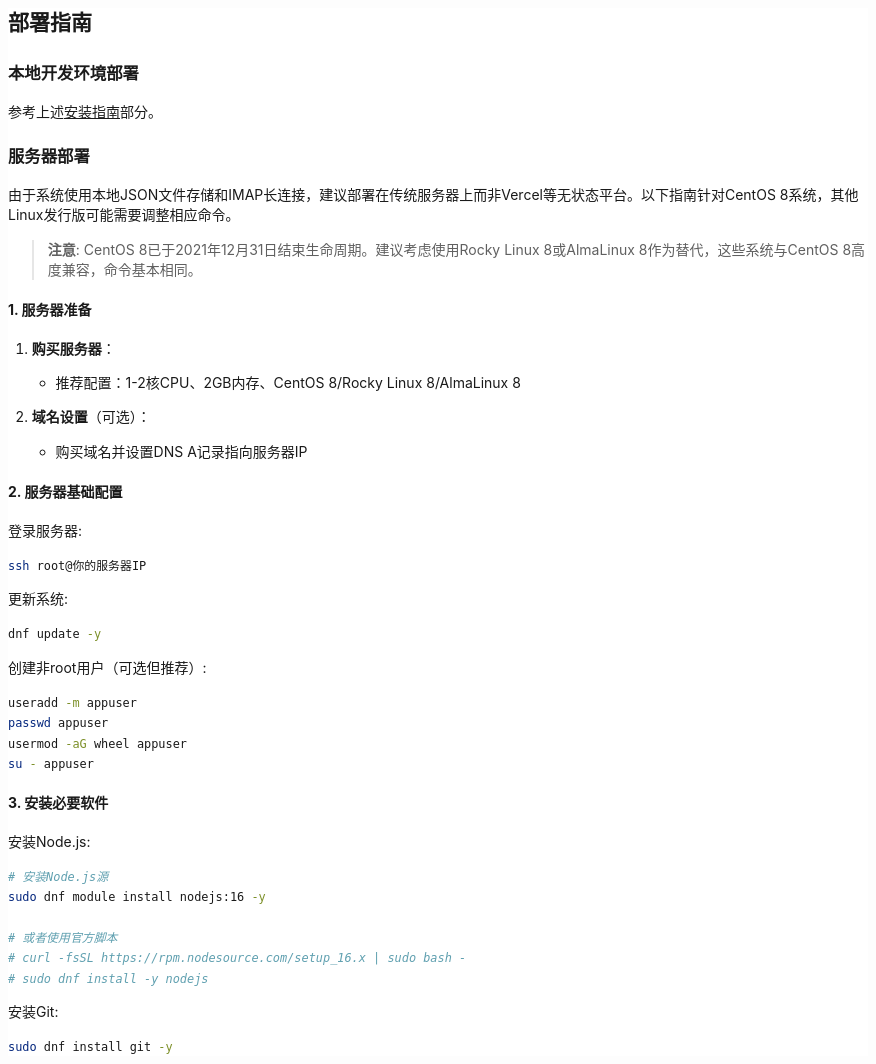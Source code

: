 ## 部署指南

### 本地开发环境部署

参考上述[安装指南](#安装指南)部分。

### 服务器部署

由于系统使用本地JSON文件存储和IMAP长连接，建议部署在传统服务器上而非Vercel等无状态平台。以下指南针对CentOS 8系统，其他Linux发行版可能需要调整相应命令。

> **注意**: CentOS 8已于2021年12月31日结束生命周期。建议考虑使用Rocky Linux 8或AlmaLinux 8作为替代，这些系统与CentOS 8高度兼容，命令基本相同。

#### 1. 服务器准备

1. **购买服务器**：
   - 推荐配置：1-2核CPU、2GB内存、CentOS 8/Rocky Linux 8/AlmaLinux 8

2. **域名设置**（可选）：
   - 购买域名并设置DNS A记录指向服务器IP

#### 2. 服务器基础配置

登录服务器:
```bash
ssh root@你的服务器IP
```

更新系统:
```bash
dnf update -y
```

创建非root用户（可选但推荐）:
```bash
useradd -m appuser
passwd appuser
usermod -aG wheel appuser
su - appuser
```

#### 3. 安装必要软件

安装Node.js:
```bash
# 安装Node.js源
sudo dnf module install nodejs:16 -y

# 或者使用官方脚本
# curl -fsSL https://rpm.nodesource.com/setup_16.x | sudo bash -
# sudo dnf install -y nodejs
```

安装Git:
```bash
sudo dnf install git -y
```
